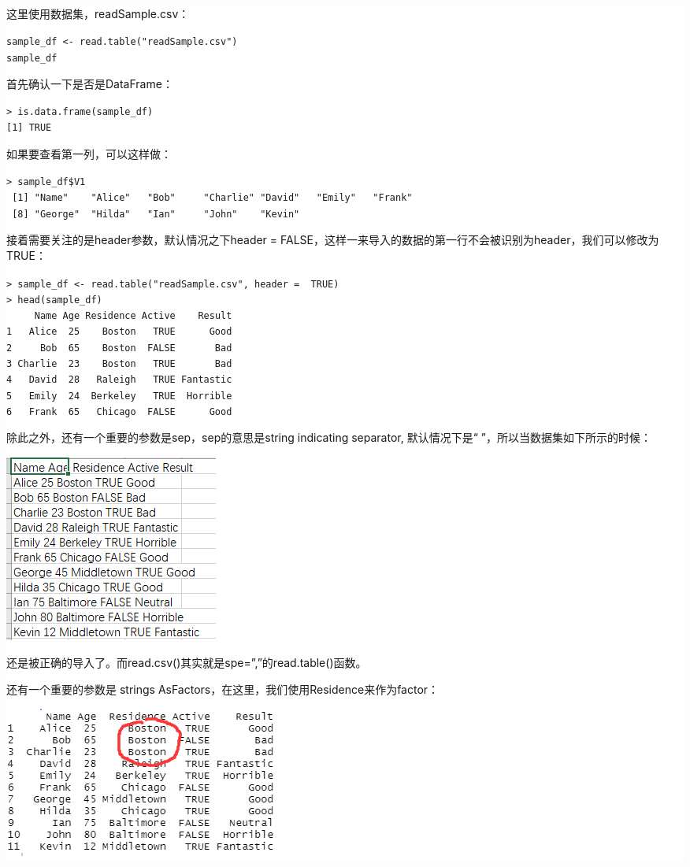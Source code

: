 这里使用数据集，readSample.csv：

```
sample_df <- read.table("readSample.csv")
sample_df
```

首先确认一下是否是DataFrame：

```
> is.data.frame(sample_df)
[1] TRUE
```

如果要查看第一列，可以这样做：

```
> sample_df$V1
 [1] "Name"    "Alice"   "Bob"     "Charlie" "David"   "Emily"   "Frank"  
 [8] "George"  "Hilda"   "Ian"     "John"    "Kevin"
```

接着需要关注的是header参数，默认情况之下header = FALSE，这样一来导入的数据的第一行不会被识别为header，我们可以修改为TRUE：

```
> sample_df <- read.table("readSample.csv", header =  TRUE)
> head(sample_df)
     Name Age Residence Active    Result
1   Alice  25    Boston   TRUE      Good
2     Bob  65    Boston  FALSE       Bad
3 Charlie  23    Boston   TRUE       Bad
4   David  28   Raleigh   TRUE Fantastic
5   Emily  24  Berkeley   TRUE  Horrible
6   Frank  65   Chicago  FALSE      Good
```

除此之外，还有一个重要的参数是sep，sep的意思是string indicating separator, 默认情况下是“ ”，所以当数据集如下所示的时候：

![Untitled](CrashCourseForR%2042e8b3fa781247a8a0ad275c9acd4ed5/Untitled%208.png)

还是被正确的导入了。而read.csv()其实就是spe=”,”的read.table()函数。

还有一个重要的参数是 strings AsFactors，在这里，我们使用Residence来作为factor：

![Untitled](CrashCourseForR%2042e8b3fa781247a8a0ad275c9acd4ed5/Untitled%209.png)
